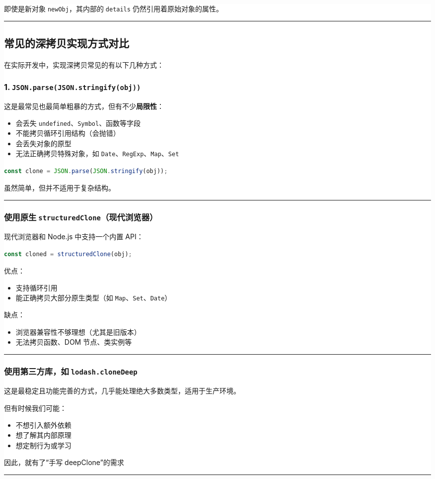 即使是新对象 `newObj`，其内部的 `details` 仍然引用着原始对象的属性。

---

## 常见的深拷贝实现方式对比

在实际开发中，实现深拷贝常见的有以下几种方式：

### 1. `JSON.parse(JSON.stringify(obj))`

这是最常见也最简单粗暴的方式，但有不少**局限性**：

- 会丢失 `undefined`、`Symbol`、函数等字段
- 不能拷贝循环引用结构（会抛错）
- 会丢失对象的原型
- 无法正确拷贝特殊对象，如 `Date`、`RegExp`、`Map`、`Set`

```javascript
const clone = JSON.parse(JSON.stringify(obj));
```

虽然简单，但并不适用于复杂结构。

---

### 使用原生 `structuredClone`（现代浏览器）

现代浏览器和 Node.js 中支持一个内置 API：

```javascript
const cloned = structuredClone(obj);
```

优点：

- 支持循环引用
- 能正确拷贝大部分原生类型（如 `Map`、`Set`、`Date`）

缺点：

- 浏览器兼容性不够理想（尤其是旧版本）
- 无法拷贝函数、DOM 节点、类实例等

---

### 使用第三方库，如 `lodash.cloneDeep`

这是最稳定且功能完善的方式，几乎能处理绝大多数类型，适用于生产环境。

但有时候我们可能：

- 不想引入额外依赖
- 想了解其内部原理
- 想定制行为或学习

因此，就有了“手写 deepClone”的需求

---
